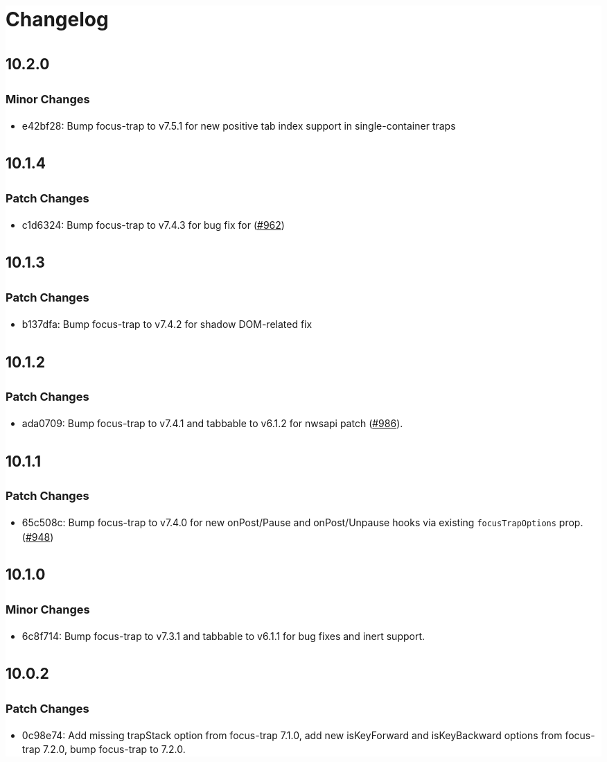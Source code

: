 # Changelog

## 10.2.0

### Minor Changes

- e42bf28: Bump focus-trap to v7.5.1 for new positive tab index support in single-container traps

## 10.1.4

### Patch Changes

- c1d6324: Bump focus-trap to v7.4.3 for bug fix for ([#962](https://github.com/focus-trap/focus-trap-react/issues/962))

## 10.1.3

### Patch Changes

- b137dfa: Bump focus-trap to v7.4.2 for shadow DOM-related fix

## 10.1.2

### Patch Changes

- ada0709: Bump focus-trap to v7.4.1 and tabbable to v6.1.2 for nwsapi patch ([#986](https://github.com/focus-trap/focus-trap-react/issues/986)).

## 10.1.1

### Patch Changes

- 65c508c: Bump focus-trap to v7.4.0 for new onPost/Pause and onPost/Unpause hooks via existing `focusTrapOptions` prop. ([#948](https://github.com/focus-trap/focus-trap-react/issues/948))

## 10.1.0

### Minor Changes

- 6c8f714: Bump focus-trap to v7.3.1 and tabbable to v6.1.1 for bug fixes and inert support.

## 10.0.2

### Patch Changes

- 0c98e74: Add missing trapStack option from focus-trap 7.1.0, add new isKeyForward and isKeyBackward options from focus-trap 7.2.0, bump focus-trap to 7.2.0.
